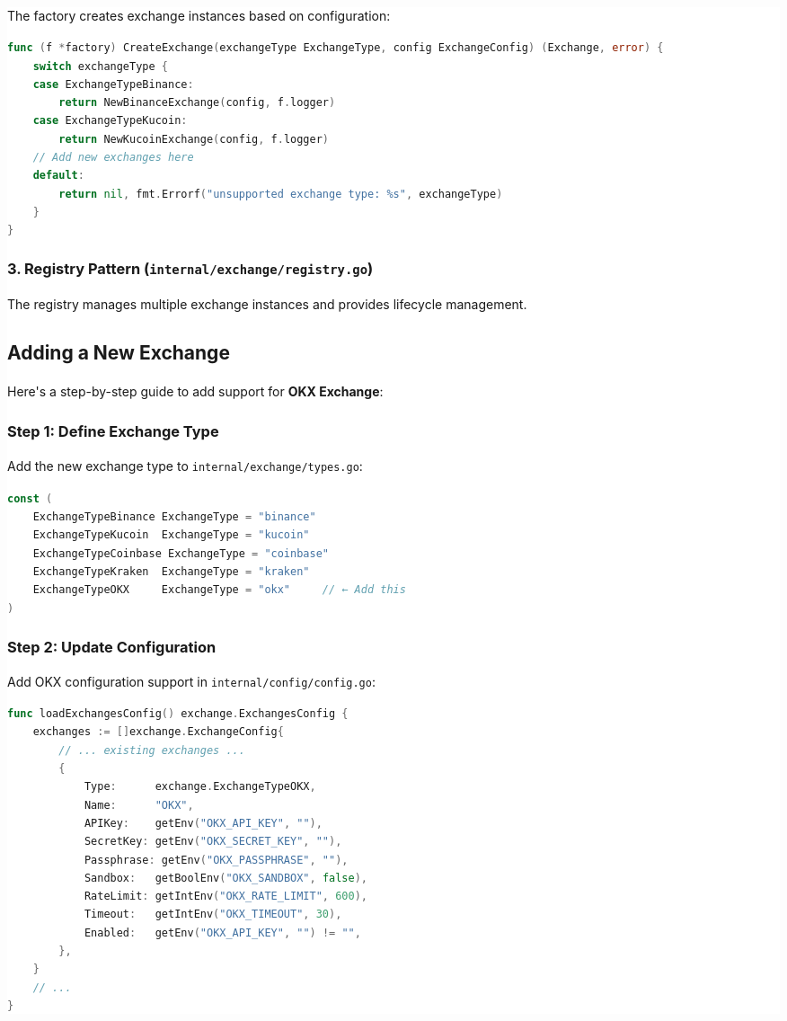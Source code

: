 The factory creates exchange instances based on configuration:

```go
func (f *factory) CreateExchange(exchangeType ExchangeType, config ExchangeConfig) (Exchange, error) {
    switch exchangeType {
    case ExchangeTypeBinance:
        return NewBinanceExchange(config, f.logger)
    case ExchangeTypeKucoin:
        return NewKucoinExchange(config, f.logger)
    // Add new exchanges here
    default:
        return nil, fmt.Errorf("unsupported exchange type: %s", exchangeType)
    }
}
```

### 3. Registry Pattern (`internal/exchange/registry.go`)

The registry manages multiple exchange instances and provides lifecycle management.

## Adding a New Exchange

Here's a step-by-step guide to add support for **OKX Exchange**:

### Step 1: Define Exchange Type

Add the new exchange type to `internal/exchange/types.go`:

```go
const (
    ExchangeTypeBinance ExchangeType = "binance"
    ExchangeTypeKucoin  ExchangeType = "kucoin"
    ExchangeTypeCoinbase ExchangeType = "coinbase"
    ExchangeTypeKraken  ExchangeType = "kraken"
    ExchangeTypeOKX     ExchangeType = "okx"     // ← Add this
)
```

### Step 2: Update Configuration

Add OKX configuration support in `internal/config/config.go`:

```go
func loadExchangesConfig() exchange.ExchangesConfig {
    exchanges := []exchange.ExchangeConfig{
        // ... existing exchanges ...
        {
            Type:      exchange.ExchangeTypeOKX,
            Name:      "OKX",
            APIKey:    getEnv("OKX_API_KEY", ""),
            SecretKey: getEnv("OKX_SECRET_KEY", ""),
            Passphrase: getEnv("OKX_PASSPHRASE", ""),
            Sandbox:   getBoolEnv("OKX_SANDBOX", false),
            RateLimit: getIntEnv("OKX_RATE_LIMIT", 600),
            Timeout:   getIntEnv("OKX_TIMEOUT", 30),
            Enabled:   getEnv("OKX_API_KEY", "") != "",
        },
    }
    // ...
}
```
